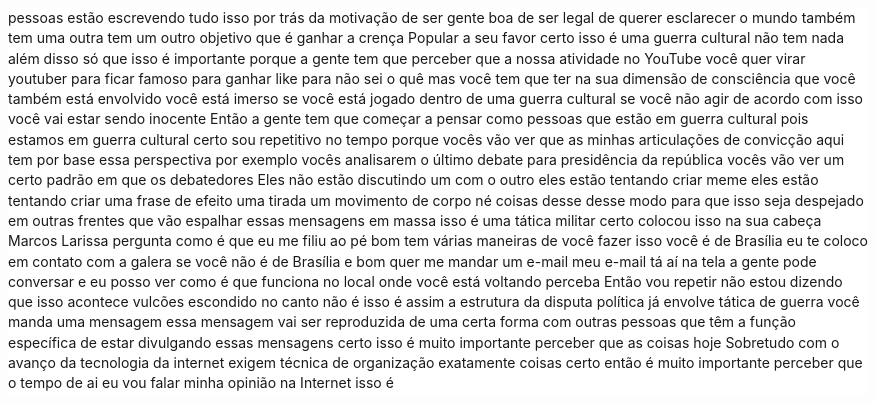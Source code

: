 pessoas estão escrevendo tudo isso por
trás da motivação de ser gente boa de
ser legal de querer esclarecer o mundo
também tem uma outra tem um outro
objetivo que é ganhar
a crença Popular a seu favor certo isso
é uma guerra cultural não tem nada além
disso só que isso é importante porque a
gente tem que perceber que a nossa
atividade no YouTube você quer virar
youtuber para ficar famoso para ganhar
like para não sei o quê mas você tem que
ter na sua dimensão de consciência que
você também está envolvido você está
imerso se você está jogado dentro de uma
guerra cultural se você não agir de
acordo com isso você vai estar sendo
inocente Então a gente tem que começar a
pensar como pessoas que estão em guerra
cultural pois estamos em guerra cultural
certo
sou repetitivo no tempo porque vocês vão
ver que as minhas articulações de
convicção aqui tem por base essa
perspectiva por exemplo
vocês analisarem o último debate para
presidência da república vocês vão ver
um certo padrão em que os debatedores
Eles não estão discutindo um com o outro
eles estão tentando criar meme eles
estão tentando criar uma frase de efeito
uma tirada um movimento de corpo né
coisas desse desse modo para que isso
seja despejado em outras frentes que vão
espalhar essas mensagens em massa isso é
uma tática militar certo
colocou isso na sua cabeça Marcos
Larissa pergunta como é que eu me filiu
ao pé bom tem várias maneiras de você
fazer isso você é de Brasília eu te
coloco em contato com a galera se você
não é de Brasília e bom quer me mandar
um e-mail meu e-mail tá aí na tela a
gente pode conversar e eu posso ver como
é que funciona no local onde você está
voltando
perceba Então vou repetir não estou
dizendo que isso acontece vulcões
escondido no canto não é isso é assim a
estrutura da disputa política já envolve
tática de guerra você manda uma mensagem
essa mensagem vai ser reproduzida de uma
certa forma com outras pessoas que têm a
função específica de estar divulgando
essas mensagens certo isso é muito
importante perceber que as coisas hoje
Sobretudo com o avanço da tecnologia da
internet
exigem técnica de organização exatamente
coisas
certo
então é muito importante
perceber que o tempo de ai eu vou falar
minha opinião na Internet isso é
